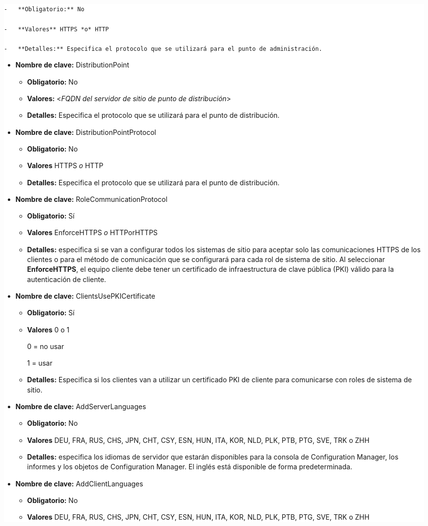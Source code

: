     -   **Obligatorio:** No  

    -   **Valores** HTTPS *o* HTTP  

    -   **Detalles:** Especifica el protocolo que se utilizará para el punto de administración.  

-   **Nombre de clave:** DistributionPoint  

    -   **Obligatorio:** No  

    -   **Valores:** <*FQDN del servidor de sitio de punto de distribución*>  

    -   **Detalles:** Especifica el protocolo que se utilizará para el punto de distribución.  

-   **Nombre de clave:** DistributionPointProtocol  

    -   **Obligatorio:** No  

    -   **Valores** HTTPS *o* HTTP  

    -   **Detalles:** Especifica el protocolo que se utilizará para el punto de distribución.  

-   **Nombre de clave:** RoleCommunicationProtocol  

    -   **Obligatorio:** Sí  

    -   **Valores** EnforceHTTPS *o* HTTPorHTTPS  

    -   **Detalles:** especifica si se van a configurar todos los sistemas de sitio para aceptar solo las comunicaciones HTTPS de los clientes o para el método de comunicación que se configurará para cada rol de sistema de sitio. Al seleccionar **EnforceHTTPS**, el equipo cliente debe tener un certificado de infraestructura de clave pública (PKI) válido para la autenticación de cliente.  

-   **Nombre de clave:** ClientsUsePKICertificate  

    -   **Obligatorio:** Sí  

    -   **Valores** 0 o 1  

         0 = no usar  

         1 = usar  

    -   **Detalles:** Especifica si los clientes van a utilizar un certificado PKI de cliente para comunicarse con roles de sistema de sitio.  

-   **Nombre de clave:** AddServerLanguages  

    -   **Obligatorio:** No  

    -   **Valores** DEU, FRA, RUS, CHS, JPN, CHT, CSY, ESN, HUN, ITA, KOR, NLD, PLK, PTB, PTG, SVE, TRK o ZHH  

    -   **Detalles:** especifica los idiomas de servidor que estarán disponibles para la consola de Configuration Manager, los informes y los objetos de Configuration Manager. El inglés está disponible de forma predeterminada.  

-   **Nombre de clave:** AddClientLanguages  

    -   **Obligatorio:** No  

    -   **Valores** DEU, FRA, RUS, CHS, JPN, CHT, CSY, ESN, HUN, ITA, KOR, NLD, PLK, PTB, PTG, SVE, TRK o ZHH  
